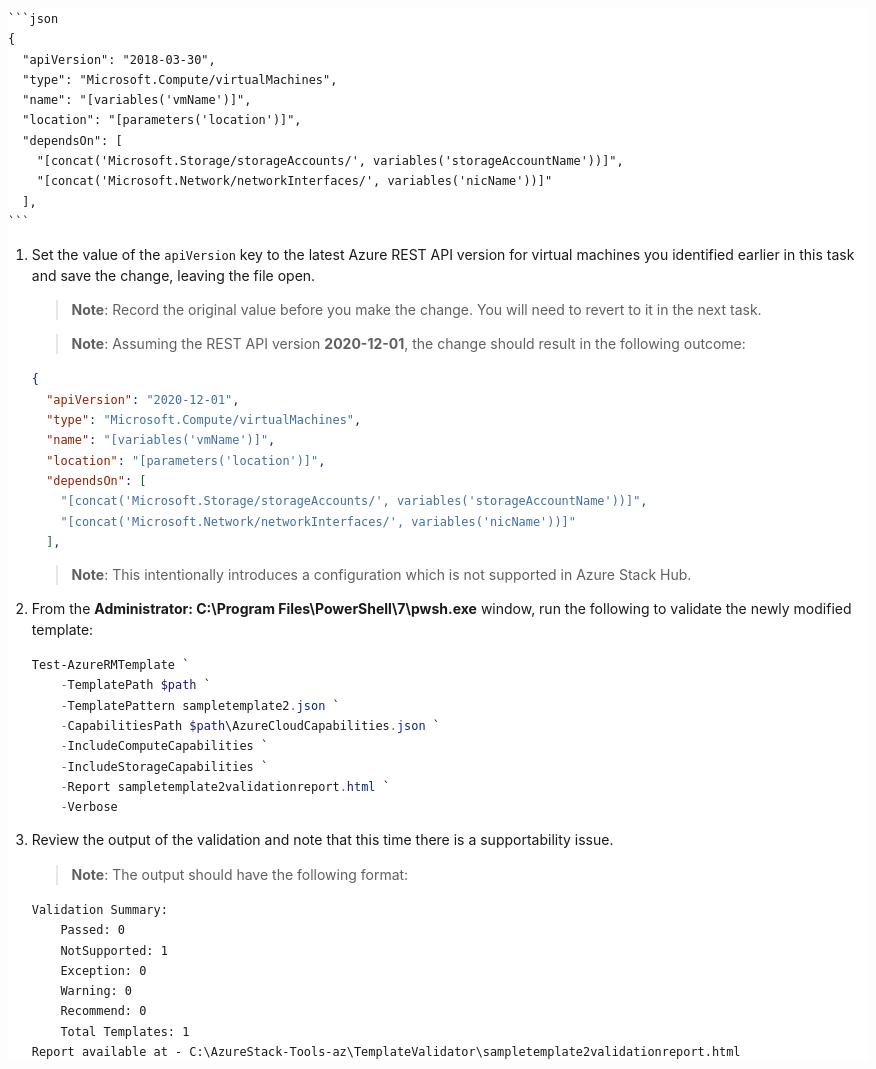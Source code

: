     ```json
    {
      "apiVersion": "2018-03-30",
      "type": "Microsoft.Compute/virtualMachines",
      "name": "[variables('vmName')]",
      "location": "[parameters('location')]",
      "dependsOn": [
        "[concat('Microsoft.Storage/storageAccounts/', variables('storageAccountName'))]",
        "[concat('Microsoft.Network/networkInterfaces/', variables('nicName'))]"
      ],
    ```

1. Set the value of the `apiVersion` key to the latest Azure REST API version for virtual machines you identified earlier in this task and save the change, leaving the file open.

    >**Note**: Record the original value before you make the change. You will need to revert to it in the next task.

    >**Note**: Assuming the REST API version **2020-12-01**, the change should result in the following outcome:

    ```json
    {
      "apiVersion": "2020-12-01",
      "type": "Microsoft.Compute/virtualMachines",
      "name": "[variables('vmName')]",
      "location": "[parameters('location')]",
      "dependsOn": [
        "[concat('Microsoft.Storage/storageAccounts/', variables('storageAccountName'))]",
        "[concat('Microsoft.Network/networkInterfaces/', variables('nicName'))]"
      ],
    ```

    >**Note**: This intentionally introduces a configuration which is not supported in Azure Stack Hub.

1. From the **Administrator: C:\Program Files\PowerShell\7\pwsh.exe** window, run the following to validate the newly modified template:

    ```powershell
    Test-AzureRMTemplate `
        -TemplatePath $path `
        -TemplatePattern sampletemplate2.json `
        -CapabilitiesPath $path\AzureCloudCapabilities.json `
        -IncludeComputeCapabilities `
        -IncludeStorageCapabilities `
        -Report sampletemplate2validationreport.html `
        -Verbose
    ```

1. Review the output of the validation and note that this time there is a supportability issue.

    >**Note**: The output should have the following format:

    ```
    Validation Summary:
        Passed: 0
        NotSupported: 1
        Exception: 0
        Warning: 0
        Recommend: 0
        Total Templates: 1
    Report available at - C:\AzureStack-Tools-az\TemplateValidator\sampletemplate2validationreport.html
    ```
